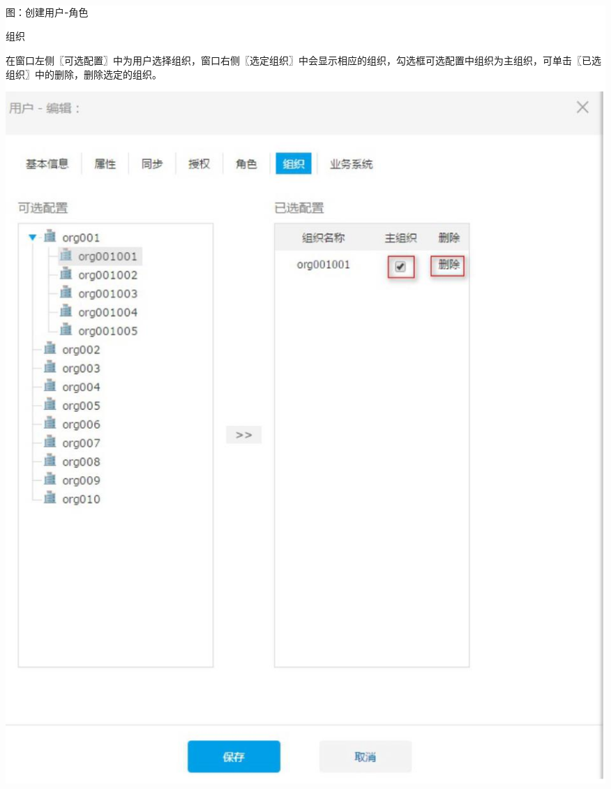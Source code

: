 图：创建用户-角色

组织

在窗口左侧〖可选配置〗中为用户选择组织，窗口右侧〖选定组织〗中会显示相应的组织，勾选框可选配置中组织为主组织，可单击〖已选组织〗中的删除，删除选定的组织。

![](/articles/idm/2-/images/image28.png)
